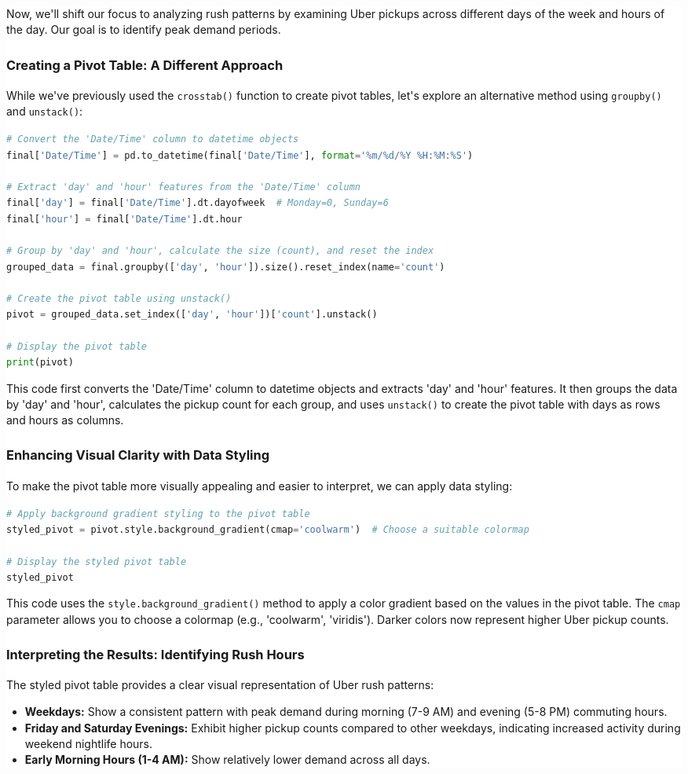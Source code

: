 Now, we'll shift our focus to analyzing rush patterns by examining Uber pickups across different days of the week and hours of the day. Our goal is to identify peak demand periods.

### Creating a Pivot Table: A Different Approach

While we've previously used the `crosstab()` function to create pivot tables, let's explore an alternative method using `groupby()` and `unstack()`:

```python
# Convert the 'Date/Time' column to datetime objects
final['Date/Time'] = pd.to_datetime(final['Date/Time'], format='%m/%d/%Y %H:%M:%S')

# Extract 'day' and 'hour' features from the 'Date/Time' column
final['day'] = final['Date/Time'].dt.dayofweek  # Monday=0, Sunday=6
final['hour'] = final['Date/Time'].dt.hour

# Group by 'day' and 'hour', calculate the size (count), and reset the index
grouped_data = final.groupby(['day', 'hour']).size().reset_index(name='count')

# Create the pivot table using unstack()
pivot = grouped_data.set_index(['day', 'hour'])['count'].unstack()

# Display the pivot table
print(pivot)
```

This code first converts the 'Date/Time' column to datetime objects and extracts 'day' and 'hour' features. It then groups the data by 'day' and 'hour', calculates the pickup count for each group, and uses `unstack()` to create the pivot table with days as rows and hours as columns.

### Enhancing Visual Clarity with Data Styling

To make the pivot table more visually appealing and easier to interpret, we can apply data styling:

```python
# Apply background gradient styling to the pivot table
styled_pivot = pivot.style.background_gradient(cmap='coolwarm')  # Choose a suitable colormap

# Display the styled pivot table
styled_pivot
```

This code uses the `style.background_gradient()` method to apply a color gradient based on the values in the pivot table. The `cmap` parameter allows you to choose a colormap (e.g., 'coolwarm', 'viridis'). Darker colors now represent higher Uber pickup counts.

### Interpreting the Results: Identifying Rush Hours

The styled pivot table provides a clear visual representation of Uber rush patterns:

* **Weekdays:**  Show a consistent pattern with peak demand during morning (7-9 AM) and evening (5-8 PM) commuting hours.
* **Friday and Saturday Evenings:** Exhibit higher pickup counts compared to other weekdays, indicating increased activity during weekend nightlife hours.
* **Early Morning Hours (1-4 AM):** Show relatively lower demand across all days.
